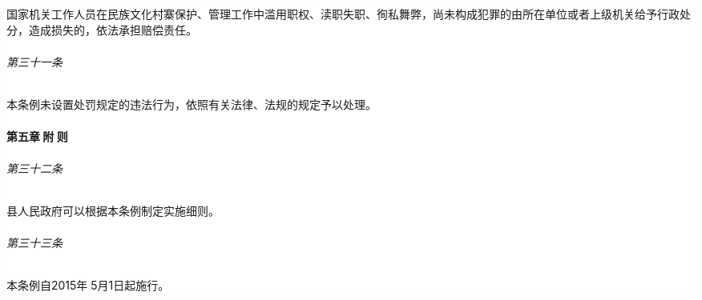 国家机关工作人员在民族文化村寨保护、管理工作中滥用职权、渎职失职、徇私舞弊，尚未构成犯罪的由所在单位或者上级机关给予行政处分，造成损失的，依法承担赔偿责任。

###### 第三十一条

本条例未设置处罚规定的违法行为，依照有关法律、法规的规定予以处理。

#### 第五章 附 则

###### 第三十二条

县人民政府可以根据本条例制定实施细则。

###### 第三十三条

本条例自2015年 5月1日起施行。
